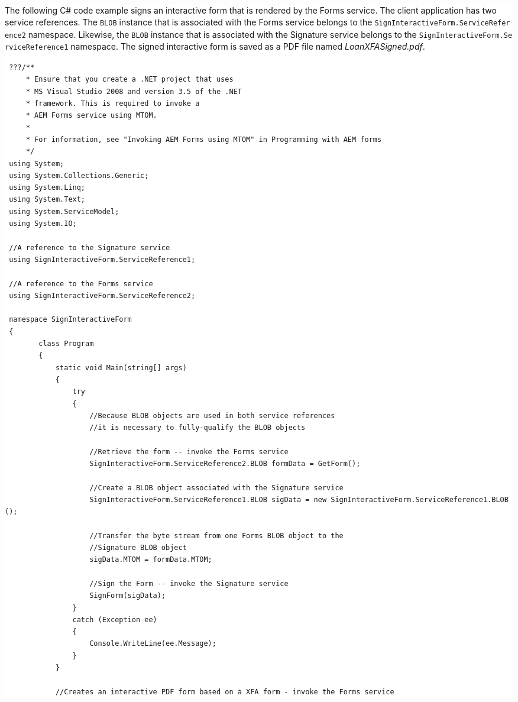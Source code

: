 The following C# code example signs an interactive form that is rendered by the Forms service. The client application has two service references. The `BLOB` instance that is associated with the Forms service belongs to the `SignInteractiveForm.ServiceReference2` namespace. Likewise, the `BLOB` instance that is associated with the Signature service belongs to the `SignInteractiveForm.ServiceReference1` namespace. The signed interactive form is saved as a PDF file named *LoanXFASigned.pdf*.

```as3
 ???/** 
     * Ensure that you create a .NET project that uses  
     * MS Visual Studio 2008 and version 3.5 of the .NET 
     * framework. This is required to invoke a  
     * AEM Forms service using MTOM. 
     * 
     * For information, see "Invoking AEM Forms using MTOM" in Programming with AEM forms   
     */ 
 using System; 
 using System.Collections.Generic; 
 using System.Linq; 
 using System.Text; 
 using System.ServiceModel; 
 using System.IO; 
  
 //A reference to the Signature service  
 using SignInteractiveForm.ServiceReference1; 
  
 //A reference to the Forms service  
 using SignInteractiveForm.ServiceReference2; 
  
 namespace SignInteractiveForm 
 { 
        class Program 
        { 
            static void Main(string[] args) 
            { 
                try 
                { 
                    //Because BLOB objects are used in both service references 
                    //it is necessary to fully-qualify the BLOB objects 
  
                    //Retrieve the form -- invoke the Forms service 
                    SignInteractiveForm.ServiceReference2.BLOB formData = GetForm(); 
  
                    //Create a BLOB object associated with the Signature service 
                    SignInteractiveForm.ServiceReference1.BLOB sigData = new SignInteractiveForm.ServiceReference1.BLOB(); 
  
                    //Transfer the byte stream from one Forms BLOB object to the  
                    //Signature BLOB object 
                    sigData.MTOM = formData.MTOM; 
  
                    //Sign the Form -- invoke the Signature service 
                    SignForm(sigData); 
                } 
                catch (Exception ee) 
                { 
                    Console.WriteLine(ee.Message); 
                } 
            } 
  
            //Creates an interactive PDF form based on a XFA form - invoke the Forms service 
